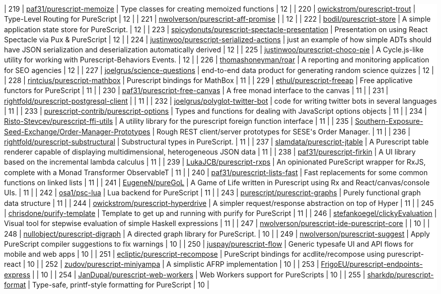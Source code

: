 | 219 | [paf31/purescript-memoize](https://github.com/paf31/purescript-memoize) | Type classes for creating memoized functions | 12 |
| 220 | [owickstrom/purescript-trout](https://github.com/owickstrom/purescript-trout) |  Type-Level Routing for PureScript | 12 |
| 221 | [nwolverson/purescript-aff-promise](https://github.com/nwolverson/purescript-aff-promise) |  | 12 |
| 222 | [bodil/purescript-store](https://github.com/bodil/purescript-store) | A simple application state store for PureScript. | 12 |
| 223 | [spicydonuts/purescript-spectacle-presentation](https://github.com/spicydonuts/purescript-spectacle-presentation) | Presentation on using React Spectacle via Pux & PureScript | 12 |
| 224 | [justinwoo/purescript-serialized-actions](https://github.com/justinwoo/purescript-serialized-actions) | just an example of how simple ADTs should have JSON serialization and deserialization automatically derived | 12 |
| 225 | [justinwoo/purescript-choco-pie](https://github.com/justinwoo/purescript-choco-pie) | A Cycle.js-like utility for working with Purescript-Behaviors Events. | 12 |
| 226 | [thomashoneyman/roar](https://github.com/thomashoneyman/roar) | A reporting and monitoring application for SEO agencies | 12 |
| 227 | [joelgrus/science-questions](https://github.com/joelgrus/science-questions) | end-to-end data product for generating random science quizzes | 12 |
| 228 | [rintcius/purescript-mathbox](https://github.com/rintcius/purescript-mathbox) | Purescript bindings for MathBox | 11 |
| 229 | [ethul/purescript-freeap](https://github.com/ethul/purescript-freeap) | Free applicative functors for PureScript | 11 |
| 230 | [paf31/purescript-free-canvas](https://github.com/paf31/purescript-free-canvas) | A free monad interface to the canvas | 11 |
| 231 | [rightfold/purescript-postgresql-client](https://github.com/rightfold/purescript-postgresql-client) |  | 11 |
| 232 | [joelgrus/polyglot-twitter-bot](https://github.com/joelgrus/polyglot-twitter-bot) | code for writing twitter bots in several languages | 11 |
| 233 | [purescript-contrib/purescript-options](https://github.com/purescript-contrib/purescript-options) | Types and functions for dealing with JavaScript options objects | 11 |
| 234 | [Risto-Stevcev/purescript-ffi-utils](https://github.com/Risto-Stevcev/purescript-ffi-utils) | A utility library for the purescript foreign function interface | 11 |
| 235 | [Southern-Exposure-Seed-Exchange/Order-Manager-Prototypes](https://github.com/Southern-Exposure-Seed-Exchange/Order-Manager-Prototypes) | Rough REST client/server prototypes for SESE's Order Manager. | 11 |
| 236 | [rightfold/purescript-substructural](https://github.com/rightfold/purescript-substructural) | Substructural types in PureScript. | 11 |
| 237 | [slamdata/purescript-jtable](https://github.com/slamdata/purescript-jtable) | A Purescript table renderer capable of displaying multidimensional, heterogeneous JSON data | 11 |
| 238 | [paf31/purescript-firkin](https://github.com/paf31/purescript-firkin) | A UI library based on the incremental lambda calculus | 11 |
| 239 | [LukaJCB/purescript-rxps](https://github.com/LukaJCB/purescript-rxps) | An opinionated PureScript wrapper for RxJS, complete with a Monad Transformer ObservableT | 11 |
| 240 | [paf31/purescript-lists-fast](https://github.com/paf31/purescript-lists-fast) | Fast replacements for some common functions on linked lists | 11 |
| 241 | [EugeneN/pureGoL](https://github.com/EugeneN/pureGoL) | A Game of Life written in Purescript using Rx and React/canvas/console UIs. | 11 |
| 242 | [osa1/psc-lua](https://github.com/osa1/psc-lua) | Lua backend for PureScript | 11 |
| 243 | [purescript/purescript-graphs](https://github.com/purescript/purescript-graphs) | Purely functional graph data structure | 11 |
| 244 | [owickstrom/purescript-hyperdrive](https://github.com/owickstrom/purescript-hyperdrive) | A simpler request/response abstraction on top of Hyper | 11 |
| 245 | [chrisdone/purify-template](https://github.com/chrisdone/purify-template) | Template to get up and running with purify for PureScript | 11 |
| 246 | [stefankoegel/clickyEvaluation](https://github.com/stefankoegel/clickyEvaluation) | Visual tool for stepwise evaluation of simple Haskell expressions | 11 |
| 247 | [nwolverson/purescript-ide-purescript-core](https://github.com/nwolverson/purescript-ide-purescript-core) |  | 10 |
| 248 | [nullobject/purescript-digraph](https://github.com/nullobject/purescript-digraph) | A directed graph library for PureScript. | 10 |
| 249 | [nwolverson/purescript-suggest](https://github.com/nwolverson/purescript-suggest) | Apply PureScript compiler suggestions to fix warnings | 10 |
| 250 | [juspay/purescript-flow](https://github.com/juspay/purescript-flow) |  Generic typesafe UI and API flows for mobile and web apps | 10 |
| 251 | [ecliptic/purescript-recompose](https://github.com/ecliptic/purescript-recompose) | PureScript bindings for acdlite/recompose using purescript-react | 10 |
| 252 | [zudov/purescript-miniyampa](https://github.com/zudov/purescript-miniyampa) | A simplistic AFRP implementation | 10 |
| 253 | [FrigoEU/purescript-endpoints-express](https://github.com/FrigoEU/purescript-endpoints-express) |  | 10 |
| 254 | [JanDupal/purescript-web-workers](https://github.com/JanDupal/purescript-web-workers) | Web Workers support for PureScripts | 10 |
| 255 | [sharkdp/purescript-format](https://github.com/sharkdp/purescript-format) | Type-safe, printf-style formatting for PureScript | 10 |
